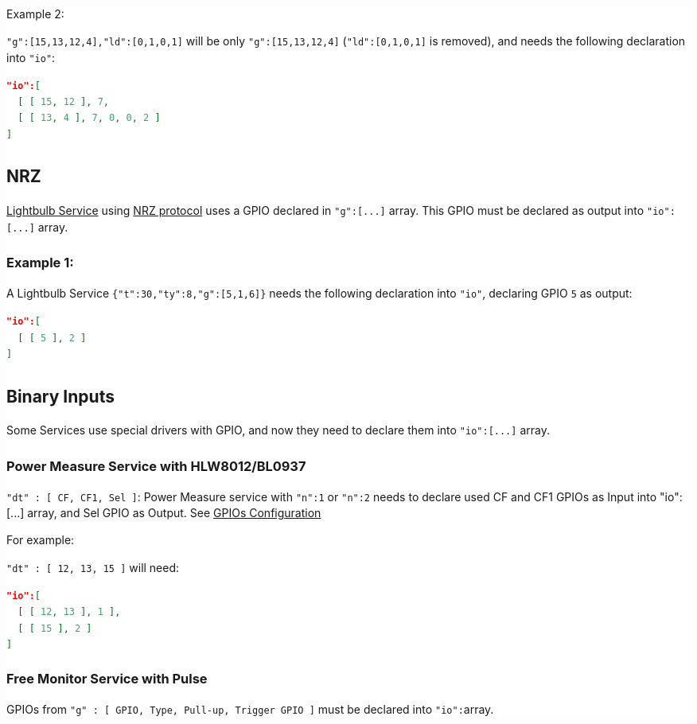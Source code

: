 Example 2:

`"g":[15,13,12,4],"ld":[0,1,0,1]` will be only `"g":[15,13,12,4]` (`"ld":[0,1,0,1]` is removed), and needs the following declaration into `"io"`:

```json
"io":[
  [ [ 15, 12 ], 7,
  [ [ 13, 4 ], 7, 0, 0, 2 ]
]
```


## NRZ

[Lightbulb Service](Lightbulb) using [NRZ protocol](Lightbulb#nrz-protocol) uses a GPIO declared in `"g":[...]` array. This GPIO must be declared as output into `"io":[...]` array.

### Example 1:

A Lightbulb Service `{"t":30,"ty":8,"g":[5,1,6]}` needs the following declaration into `"io"`, declaring GPIO `5` as output:

```json
"io":[
  [ [ 5 ], 2 ]
]
```

## Binary Inputs

Some Services use special drivers with GPIO, and now they need to declare them into `"io":[...]` array.

### Power Measure Service with HLW8012/BL0937

`"dt" : [ CF, CF1, Sel ]`: Power Measure service with `"n":1` or `"n":2` needs to declare used CF and CF1 GPIOs as Input into "io":[...] array, and Sel GPIO as Output. See [GPIOs Configuration](https://github.com/RavenSystem/esp-homekit-devices/wiki/Migration-Guide-for-HAA-V12-Merlin/GPIOs-Configuration)

For example:

`"dt" : [ 12, 13, 15 ]` will need:

```json
"io":[
  [ [ 12, 13 ], 1 ],
  [ [ 15 ], 2 ]
]
```

### Free Monitor Service with Pulse

GPIOs from `"g" : [ GPIO, Type, Pull-up, Trigger GPIO ]` must be declared into `"io":`array.
